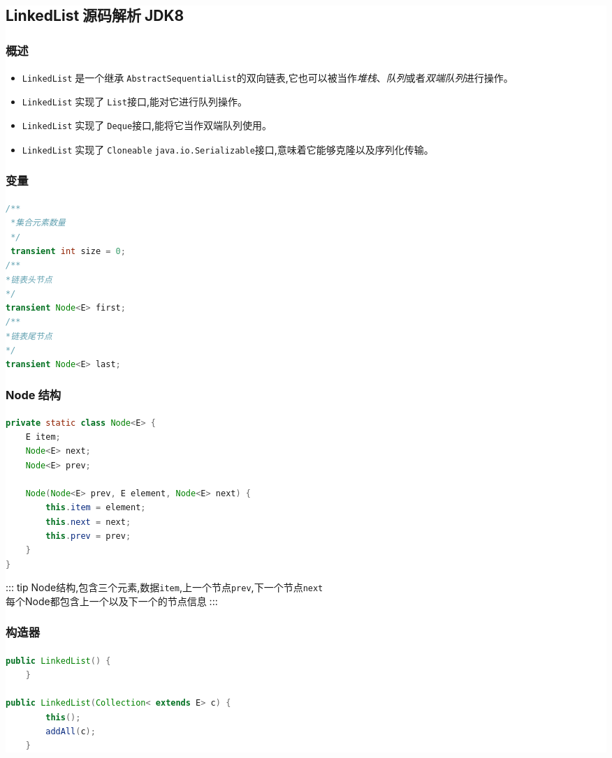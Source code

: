 ## LinkedList 源码解析 JDK8

### 概述
+ `LinkedList` 是一个继承 `AbstractSequentialList`的双向链表,它也可以被当作*堆栈*、*队列*或者*双端队列*进行操作。

+ `LinkedList` 实现了 `List`接口,能对它进行队列操作。

+ `LinkedList` 实现了 `Deque`接口,能将它当作双端队列使用。

+ `LinkedList` 实现了 `Cloneable` `java.io.Serializable`接口,意味着它能够克隆以及序列化传输。

### 变量
````java
/**
 *集合元素数量
 */
 transient int size = 0;
/**
*链表头节点
*/
transient Node<E> first;
/**
*链表尾节点
*/
transient Node<E> last;
````
### Node 结构
````java
private static class Node<E> {
    E item;
    Node<E> next;
    Node<E> prev;

    Node(Node<E> prev, E element, Node<E> next) {
        this.item = element;
        this.next = next;
        this.prev = prev;
    }
}
````
::: tip
Node结构,包含三个元素,数据`item`,上一个节点`prev`,下一个节点`next`  
每个Node都包含上一个以及下一个的节点信息
:::

### 构造器
````java
public LinkedList() {
    }

public LinkedList(Collection< extends E> c) {
        this();
        addAll(c);
    }        
````
